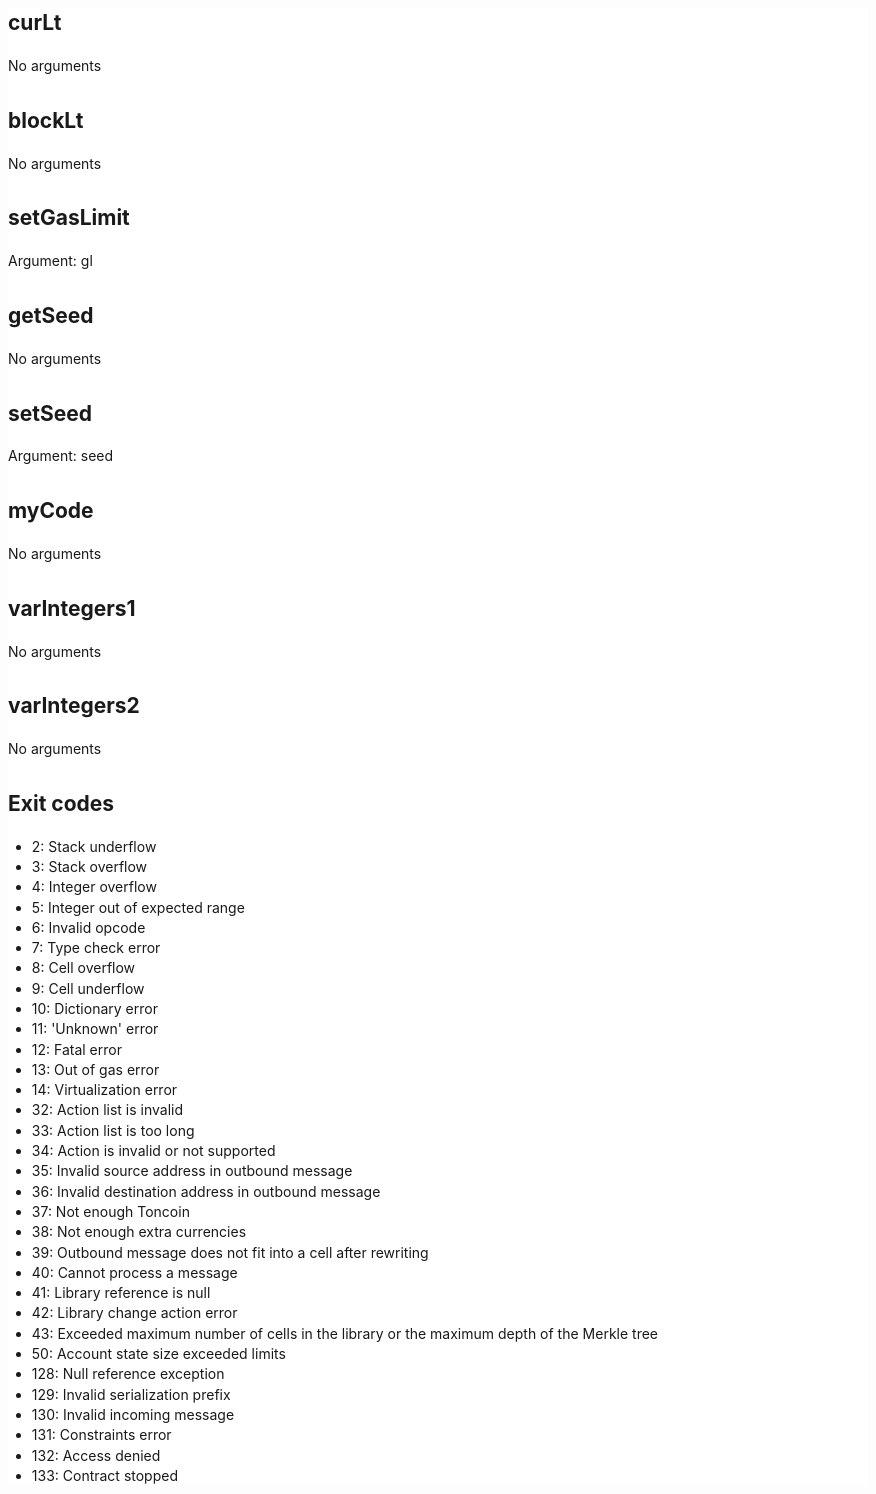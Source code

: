 ## curLt
No arguments

## blockLt
No arguments

## setGasLimit
Argument: gl

## getSeed
No arguments

## setSeed
Argument: seed

## myCode
No arguments

## varIntegers1
No arguments

## varIntegers2
No arguments

## Exit codes
* 2: Stack underflow
* 3: Stack overflow
* 4: Integer overflow
* 5: Integer out of expected range
* 6: Invalid opcode
* 7: Type check error
* 8: Cell overflow
* 9: Cell underflow
* 10: Dictionary error
* 11: 'Unknown' error
* 12: Fatal error
* 13: Out of gas error
* 14: Virtualization error
* 32: Action list is invalid
* 33: Action list is too long
* 34: Action is invalid or not supported
* 35: Invalid source address in outbound message
* 36: Invalid destination address in outbound message
* 37: Not enough Toncoin
* 38: Not enough extra currencies
* 39: Outbound message does not fit into a cell after rewriting
* 40: Cannot process a message
* 41: Library reference is null
* 42: Library change action error
* 43: Exceeded maximum number of cells in the library or the maximum depth of the Merkle tree
* 50: Account state size exceeded limits
* 128: Null reference exception
* 129: Invalid serialization prefix
* 130: Invalid incoming message
* 131: Constraints error
* 132: Access denied
* 133: Contract stopped